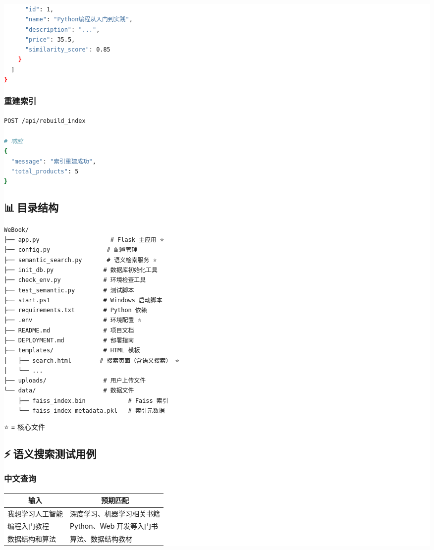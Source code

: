 ```bash
      "id": 1,
      "name": "Python编程从入门到实践",
      "description": "...",
      "price": 35.5,
      "similarity_score": 0.85
    }
  ]
}
```

### 重建索引
```bash
POST /api/rebuild_index

# 响应
{
  "message": "索引重建成功",
  "total_products": 5
}
```

## 📊 目录结构

```
WeBook/
├── app.py                    # Flask 主应用 ⭐
├── config.py                # 配置管理
├── semantic_search.py       # 语义检索服务 ⭐
├── init_db.py              # 数据库初始化工具
├── check_env.py            # 环境检查工具
├── test_semantic.py        # 测试脚本
├── start.ps1               # Windows 启动脚本
├── requirements.txt        # Python 依赖
├── .env                    # 环境配置 ⭐
├── README.md               # 项目文档
├── DEPLOYMENT.md           # 部署指南
├── templates/              # HTML 模板
│   ├── search.html        # 搜索页面（含语义搜索） ⭐
│   └── ...
├── uploads/                # 用户上传文件
└── data/                   # 数据文件
    ├── faiss_index.bin            # Faiss 索引
    └── faiss_index_metadata.pkl   # 索引元数据
```

⭐ = 核心文件

## ⚡ 语义搜索测试用例

### 中文查询
| 输入 | 预期匹配 |
|-----|---------|
| 我想学习人工智能 | 深度学习、机器学习相关书籍 |
| 编程入门教程 | Python、Web 开发等入门书 |
| 数据结构和算法 | 算法、数据结构教材 |
